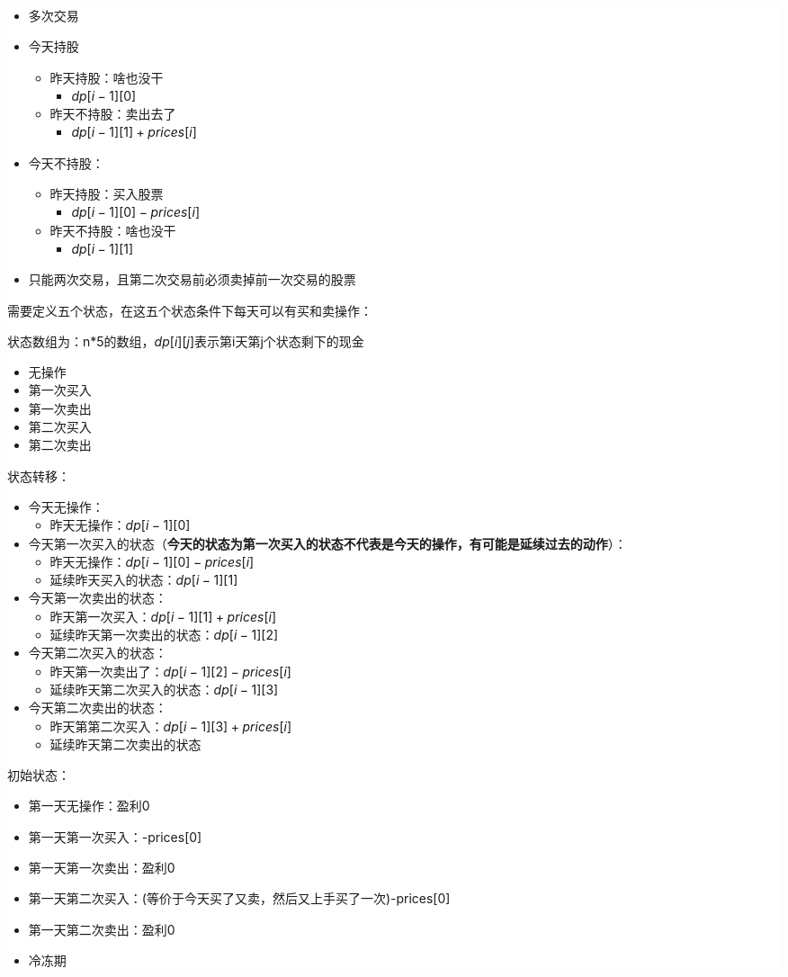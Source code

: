 

+ 多次交易

+ 今天持股
  + 昨天持股：啥也没干
    + $dp[i-1][0]$
  + 昨天不持股：卖出去了
    + $dp[i-1][1]+prices[i]$
+ 今天不持股：
  + 昨天持股：买入股票
    + $dp[i-1][0]-prices[i]$
  + 昨天不持股：啥也没干
    + $dp[i-1][1]$



+ 只能两次交易，且第二次交易前必须卖掉前一次交易的股票

需要定义五个状态，在这五个状态条件下每天可以有买和卖操作：

状态数组为：n\*5的数组，$dp[i][j]$表示第i天第j个状态剩下的现金

+ 无操作
+ 第一次买入
+ 第一次卖出
+ 第二次买入
+ 第二次卖出

状态转移：

+ 今天无操作：
  + 昨天无操作：$dp[i-1][0]$
+ 今天第一次买入的状态（**今天的状态为第一次买入的状态不代表是今天的操作，有可能是延续过去的动作**）：
  + 昨天无操作：$dp[i-1][0]-prices[i]$
  + 延续昨天买入的状态：$dp[i-1][1]$
+ 今天第一次卖出的状态：
  + 昨天第一次买入：$dp[i-1][1]+prices[i]$
  + 延续昨天第一次卖出的状态：$dp[i-1][2]$
+ 今天第二次买入的状态：
  + 昨天第一次卖出了：$dp[i-1][2]-prices[i]$
  + 延续昨天第二次买入的状态：$dp[i-1][3]$
+ 今天第二次卖出的状态：
  + 昨天第第二次买入：$dp[i-1][3]+prices[i]$
  + 延续昨天第二次卖出的状态

初始状态：

+ 第一天无操作：盈利0
+ 第一天第一次买入：-prices[0]
+ 第一天第一次卖出：盈利0
+ 第一天第二次买入：(等价于今天买了又卖，然后又上手买了一次)-prices[0]
+ 第一天第二次卖出：盈利0





+ 冷冻期
